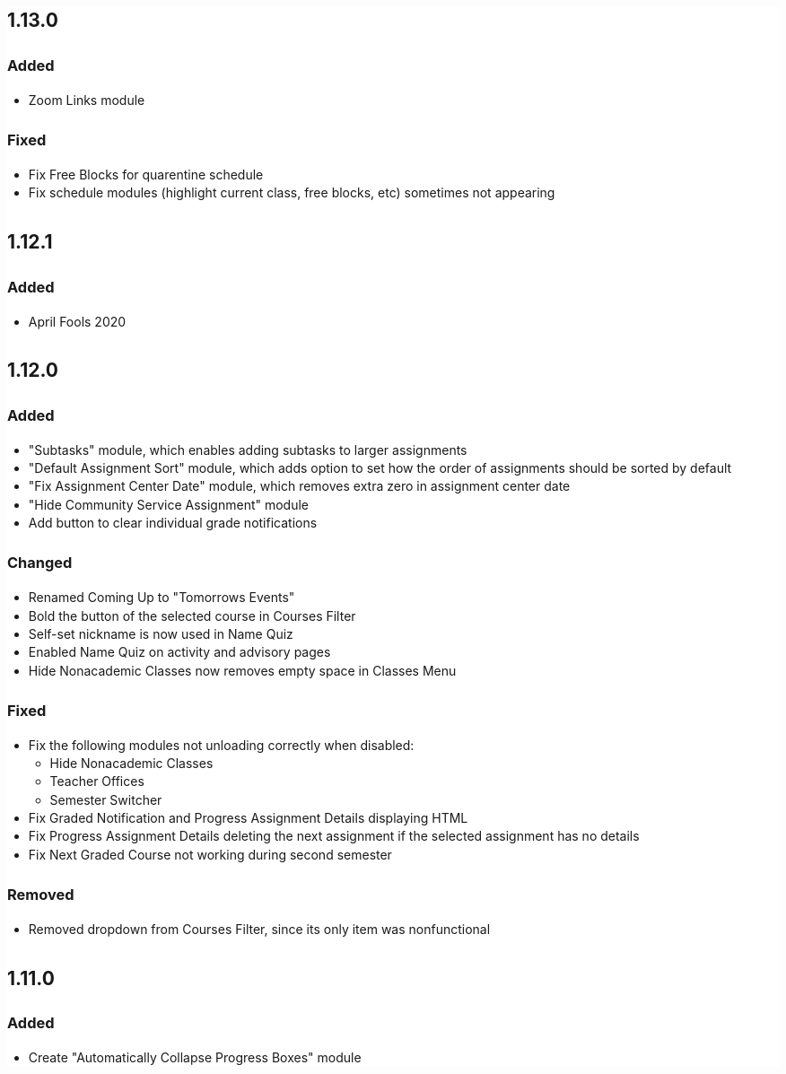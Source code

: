 ## 1.13.0
### Added
- Zoom Links module

### Fixed
- Fix Free Blocks for quarentine schedule
- Fix schedule modules (highlight current class, free blocks, etc) sometimes not appearing

## 1.12.1
### Added
- April Fools 2020

## 1.12.0
### Added
- "Subtasks" module, which enables adding subtasks to larger assignments
- "Default Assignment Sort" module, which adds option to set how the order of assignments should be sorted by default
- "Fix Assignment Center Date" module, which removes extra zero in assignment center date
- "Hide Community Service Assignment" module
- Add button to clear individual grade notifications

### Changed
- Renamed Coming Up to "Tomorrows Events"
- Bold the button of the selected course in Courses Filter
- Self-set nickname is now used in Name Quiz
- Enabled Name Quiz on activity and advisory pages
- Hide Nonacademic Classes now removes empty space in Classes Menu

### Fixed
- Fix the following modules not unloading correctly when disabled:
  - Hide Nonacademic Classes
  - Teacher Offices
  - Semester Switcher
- Fix Graded Notification and Progress Assignment Details displaying HTML
- Fix Progress Assignment Details deleting the next assignment if the selected assignment has no details
- Fix Next Graded Course not working during second semester

### Removed
- Removed dropdown from Courses Filter, since its only item was nonfunctional 

## 1.11.0
### Added
- Create "Automatically Collapse Progress Boxes" module
